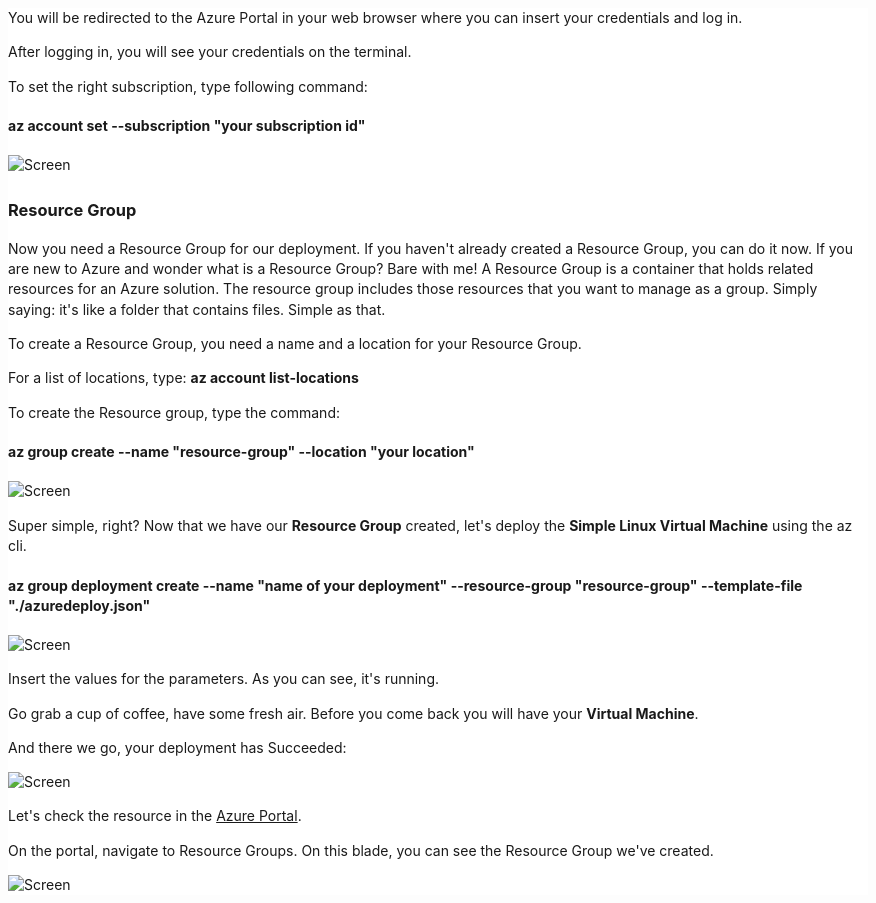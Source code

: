 You will be redirected to the Azure Portal in your web browser where you can insert your credentials and log in.

After logging in, you will see your credentials on the terminal.

To set the right subscription, type following command:

#### az account set --subscription "your subscription id"

![Screen](./Images/azsetsub.png)

### Resource Group

Now you need a Resource Group for our deployment. If you haven't already created a Resource Group, you can do it now. If you are new to Azure and wonder what is a Resource Group? Bare with me! A Resource Group is a container that holds related resources for an Azure solution. The resource group includes those resources that you want to manage as a group. Simply saying: it's like a folder that contains files. Simple as that.

To create a Resource Group, you need a name and a location for your Resource Group.

For a list of locations, type: **az account list-locations**

To create the Resource group, type the command:

#### az group create --name "resource-group" --location "your location"

![Screen](./Images/azgroup.png)

Super simple, right? Now that we have our **Resource Group** created, let's deploy the **Simple Linux Virtual Machine** using the az cli.

#### az group deployment create --name "name of your deployment" --resource-group "resource-group" --template-file "./azuredeploy.json"

![Screen](./Images/azdeploy.png)

Insert the values for the parameters.
As you can see, it's running.

Go grab a cup of coffee, have some fresh air. Before you come back you will have your  **Virtual Machine**.

And there we go, your deployment has Succeeded:

![Screen](./Images/azdeploy2.png)

Let's check the resource in the [Azure Portal](https://portal.azure.com).

On the portal, navigate to Resource Groups. On this blade, you can see the Resource Group we've created.

![Screen](./Images/azdeployportal.png)
